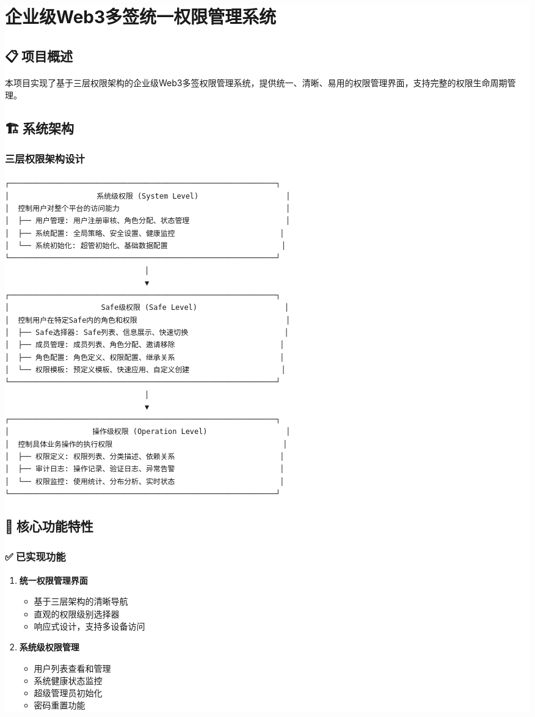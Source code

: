 # 企业级Web3多签统一权限管理系统

## 📋 项目概述

本项目实现了基于三层权限架构的企业级Web3多签权限管理系统，提供统一、清晰、易用的权限管理界面，支持完整的权限生命周期管理。

## 🏗️ 系统架构

### 三层权限架构设计

```
┌─────────────────────────────────────────────────────────────┐
│                    系统级权限 (System Level)                    │
│  控制用户对整个平台的访问能力                                      │
│  ├── 用户管理: 用户注册审核、角色分配、状态管理                      │
│  ├── 系统配置: 全局策略、安全设置、健康监控                        │
│  └── 系统初始化: 超管初始化、基础数据配置                          │
└─────────────────────────────────────────────────────────────┘
                                │
                                ▼
┌─────────────────────────────────────────────────────────────┐
│                     Safe级权限 (Safe Level)                    │
│  控制用户在特定Safe内的角色和权限                                  │
│  ├── Safe选择器: Safe列表、信息展示、快速切换                      │
│  ├── 成员管理: 成员列表、角色分配、邀请移除                        │
│  ├── 角色配置: 角色定义、权限配置、继承关系                        │
│  └── 权限模板: 预定义模板、快速应用、自定义创建                     │
└─────────────────────────────────────────────────────────────┘
                                │
                                ▼
┌─────────────────────────────────────────────────────────────┐
│                   操作级权限 (Operation Level)                  │
│  控制具体业务操作的执行权限                                       │
│  ├── 权限定义: 权限列表、分类描述、依赖关系                        │
│  ├── 审计日志: 操作记录、验证日志、异常告警                        │
│  └── 权限监控: 使用统计、分布分析、实时状态                        │
└─────────────────────────────────────────────────────────────┘
```

## 🎯 核心功能特性

### ✅ 已实现功能

1. **统一权限管理界面**
   - 基于三层架构的清晰导航
   - 直观的权限级别选择器
   - 响应式设计，支持多设备访问

2. **系统级权限管理**
   - 用户列表查看和管理
   - 系统健康状态监控
   - 超级管理员初始化
   - 密码重置功能

